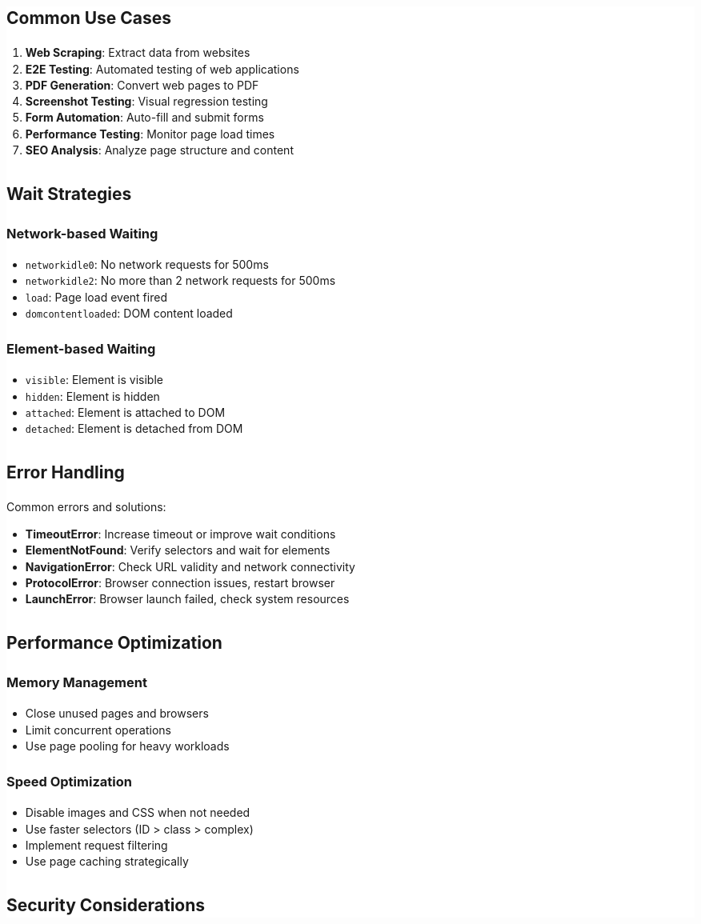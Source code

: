 ## Common Use Cases

1. **Web Scraping**: Extract data from websites
2. **E2E Testing**: Automated testing of web applications
3. **PDF Generation**: Convert web pages to PDF
4. **Screenshot Testing**: Visual regression testing
5. **Form Automation**: Auto-fill and submit forms
6. **Performance Testing**: Monitor page load times
7. **SEO Analysis**: Analyze page structure and content

## Wait Strategies

### Network-based Waiting
- `networkidle0`: No network requests for 500ms
- `networkidle2`: No more than 2 network requests for 500ms
- `load`: Page load event fired
- `domcontentloaded`: DOM content loaded

### Element-based Waiting
- `visible`: Element is visible
- `hidden`: Element is hidden
- `attached`: Element is attached to DOM
- `detached`: Element is detached from DOM

## Error Handling

Common errors and solutions:
- **TimeoutError**: Increase timeout or improve wait conditions
- **ElementNotFound**: Verify selectors and wait for elements
- **NavigationError**: Check URL validity and network connectivity
- **ProtocolError**: Browser connection issues, restart browser
- **LaunchError**: Browser launch failed, check system resources

## Performance Optimization

### Memory Management
- Close unused pages and browsers
- Limit concurrent operations
- Use page pooling for heavy workloads

### Speed Optimization
- Disable images and CSS when not needed
- Use faster selectors (ID > class > complex)
- Implement request filtering
- Use page caching strategically

## Security Considerations

